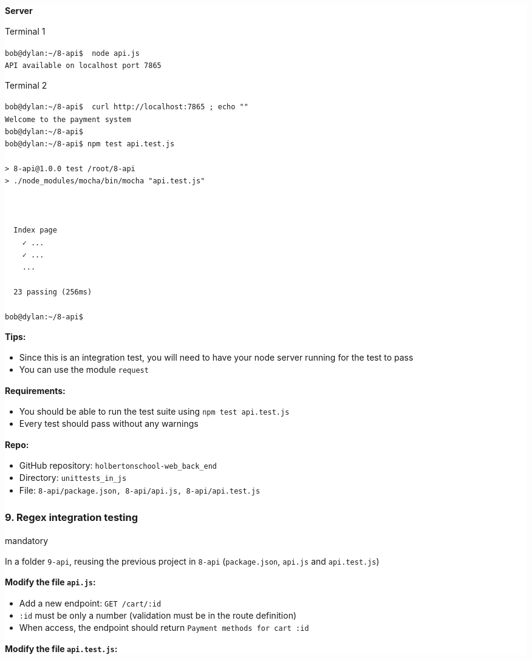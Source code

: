 **Server**

Terminal 1

    bob@dylan:~/8-api$  node api.js
    API available on localhost port 7865


Terminal 2

    bob@dylan:~/8-api$  curl http://localhost:7865 ; echo ""
    Welcome to the payment system
    bob@dylan:~/8-api$
    bob@dylan:~/8-api$ npm test api.test.js

    > 8-api@1.0.0 test /root/8-api
    > ./node_modules/mocha/bin/mocha "api.test.js"



      Index page
        ✓ ...
        ✓ ...
        ...

      23 passing (256ms)

    bob@dylan:~/8-api$


**Tips:**

*   Since this is an integration test, you will need to have your node server running for the test to pass
*   You can use the module `request`

**Requirements:**

*   You should be able to run the test suite using `npm test api.test.js`
*   Every test should pass without any warnings

**Repo:**

*   GitHub repository: `holbertonschool-web_back_end`
*   Directory: `unittests_in_js`
*   File: `8-api/package.json, 8-api/api.js, 8-api/api.test.js`

### 9\. Regex integration testing

mandatory

In a folder `9-api`, reusing the previous project in `8-api` (`package.json`, `api.js` and `api.test.js`)

**Modify the file `api.js`:**

*   Add a new endpoint: `GET /cart/:id`
*   `:id` must be only a number (validation must be in the route definition)
*   When access, the endpoint should return `Payment methods for cart :id`

**Modify the file `api.test.js`:**
